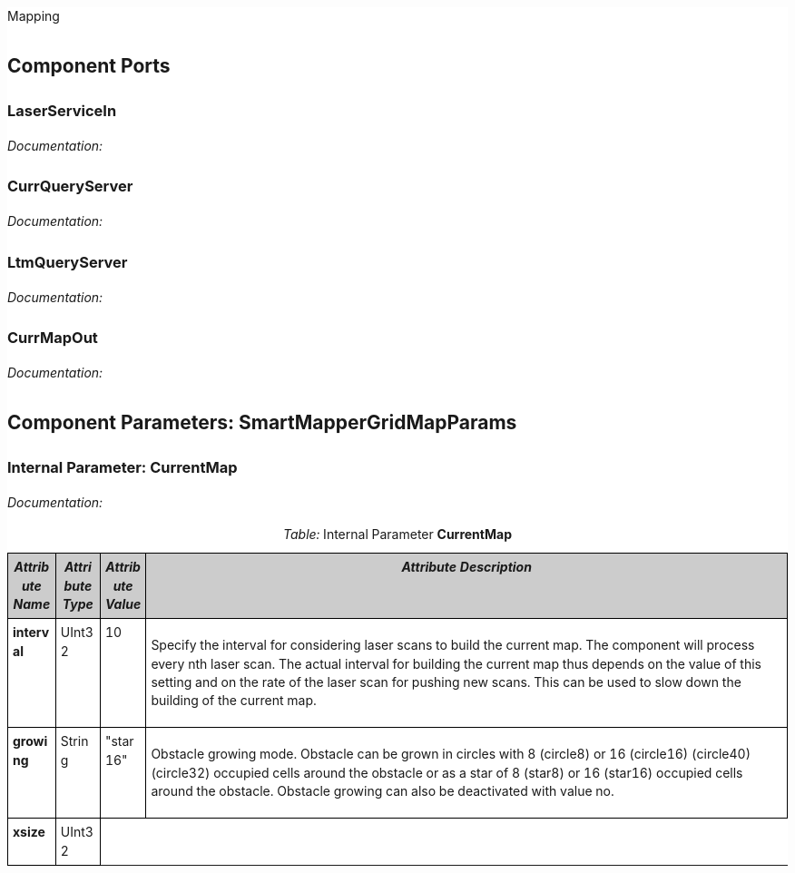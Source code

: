 <td style="border:1px solid black; padding: 5px;">Mapping</td>
<td style="border:1px solid black; padding: 5px;"></td>
</tr>
</table>

## Component Ports

### LaserServiceIn

*Documentation:*


### CurrQueryServer

*Documentation:*


### LtmQueryServer

*Documentation:*


### CurrMapOut

*Documentation:*




## Component Parameters: SmartMapperGridMapParams

### Internal Parameter: CurrentMap

*Documentation:*

<table style="border-collapse:collapse;">
<caption><i>Table:</i> Internal Parameter <b>CurrentMap</b></caption>
<tr style="background-color:#ccc;">
<th style="border:1px solid black; padding: 5px;"><i>Attribute Name</i></th>
<th style="border:1px solid black; padding: 5px;"><i>Attribute Type</i></th>
<th style="border:1px solid black; padding: 5px;"><i>Attribute Value</i></th>
<th style="border:1px solid black; padding: 5px;"><i>Attribute Description</i></th>
</tr>
<tr>
<td style="border:1px solid black; padding: 5px;"><b>interval</b></td>
<td style="border:1px solid black; padding: 5px;">UInt32</td>
<td style="border:1px solid black; padding: 5px;">10</td>
<td style="border:1px solid black; padding: 5px;"><p>Specify the interval for considering laser scans to build the current map. The component will process every nth laser scan. The actual interval for building the current map thus depends on the value of this setting and on the rate of the laser scan for pushing new scans. This can be used to slow down the building of the current map.
</p></td>
</tr>
<tr>
<td style="border:1px solid black; padding: 5px;"><b>growing</b></td>
<td style="border:1px solid black; padding: 5px;">String</td>
<td style="border:1px solid black; padding: 5px;">"star16"</td>
<td style="border:1px solid black; padding: 5px;"><p>Obstacle growing mode. Obstacle can be grown in circles with 8 (circle8) or 16 (circle16) (circle40) (circle32)  occupied cells around the obstacle or as a star of 8 (star8) or 16 (star16) occupied cells around the obstacle. Obstacle growing can also be deactivated with value no.
</p></td>
</tr>
<tr>
<td style="border:1px solid black; padding: 5px;"><b>xsize</b></td>
<td style="border:1px solid black; padding: 5px;">UInt32</td>